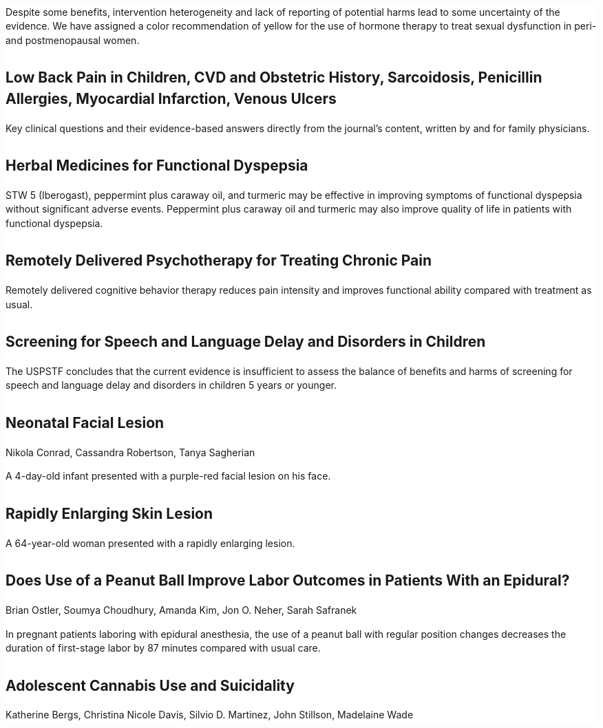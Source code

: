 Despite some benefits, intervention heterogeneity and lack of reporting of potential harms lead to some uncertainty of the evidence. We have assigned a color recommendation of yellow for the use of hormone therapy to treat sexual dysfunction in peri- and postmenopausal women.

## Low Back Pain in Children, CVD and Obstetric History, Sarcoidosis, Penicillin Allergies, Myocardial Infarction, Venous Ulcers

Key clinical questions and their evidence-based answers directly from the journal’s content, written by and for family physicians.

## Herbal Medicines for Functional Dyspepsia

STW 5 (Iberogast), peppermint plus caraway oil, and turmeric may be effective in improving symptoms of functional dyspepsia without significant adverse events. Peppermint plus caraway oil and turmeric may also improve quality of life in patients with functional dyspepsia.

## Remotely Delivered Psychotherapy for Treating Chronic Pain

Remotely delivered cognitive behavior therapy reduces pain intensity and improves functional ability compared with treatment as usual.

## Screening for Speech and Language Delay and Disorders in Children

The USPSTF concludes that the current evidence is insufficient to assess the balance of benefits and harms of screening for speech and language delay and disorders in children 5 years or younger.

## Neonatal Facial Lesion

Nikola Conrad, Cassandra Robertson, Tanya Sagherian

A 4-day-old infant presented with a purple-red facial lesion on his face.

## Rapidly Enlarging Skin Lesion

A 64-year-old woman presented with a rapidly enlarging lesion.

## Does Use of a Peanut Ball Improve Labor Outcomes in Patients With an Epidural?

Brian Ostler, Soumya Choudhury, Amanda Kim, Jon O. Neher, Sarah Safranek

In pregnant patients laboring with epidural anesthesia, the use of a peanut ball with regular position changes decreases the duration of first-stage labor by 87 minutes compared with usual care.

## Adolescent Cannabis Use and Suicidality

Katherine Bergs, Christina Nicole Davis, Silvio D. Martinez, John Stillson, Madelaine Wade
